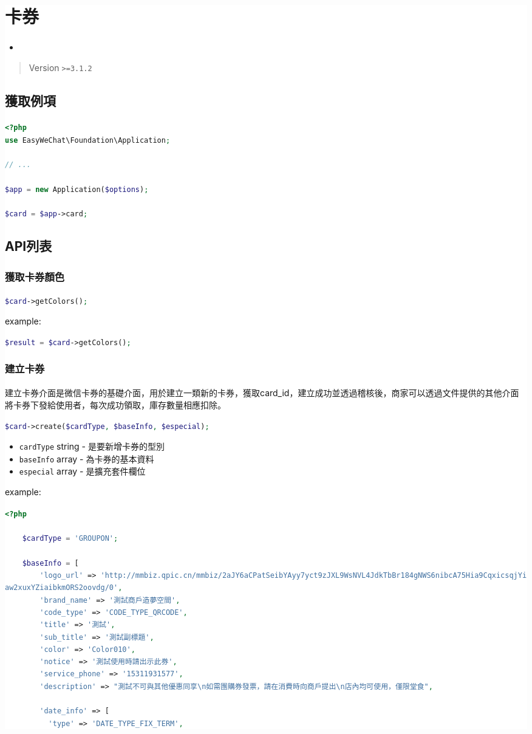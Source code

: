 # 卡券
-

> Version `>=3.1.2`

## 獲取例項

```php
<?php
use EasyWeChat\Foundation\Application;

// ...

$app = new Application($options);

$card = $app->card;
```


## API列表

### 獲取卡券顏色

```php
$card->getColors();
```

example:

```php
$result = $card->getColors();
```



### 建立卡券

建立卡券介面是微信卡券的基礎介面，用於建立一類新的卡券，獲取card_id，建立成功並透過稽核後，商家可以透過文件提供的其他介面將卡券下發給使用者，每次成功領取，庫存數量相應扣除。

```php
$card->create($cardType, $baseInfo, $especial);
```

- `cardType` string - 是要新增卡券的型別
- `baseInfo` array  - 為卡券的基本資料
- `especial` array  - 是擴充套件欄位

example:

```php
<?php

	$cardType = 'GROUPON';

    $baseInfo = [
        'logo_url' => 'http://mmbiz.qpic.cn/mmbiz/2aJY6aCPatSeibYAyy7yct9zJXL9WsNVL4JdkTbBr184gNWS6nibcA75Hia9CqxicsqjYiaw2xuxYZiaibkmORS2oovdg/0',
        'brand_name' => '測試商戶造夢空間',
        'code_type' => 'CODE_TYPE_QRCODE',
        'title' => '測試',
        'sub_title' => '測試副標題',
        'color' => 'Color010',
        'notice' => '測試使用時請出示此券',
        'service_phone' => '15311931577',
        'description' => "測試不可與其他優惠同享\n如需團購券發票，請在消費時向商戶提出\n店內均可使用，僅限堂食",

        'date_info' => [
          'type' => 'DATE_TYPE_FIX_TERM',
```
